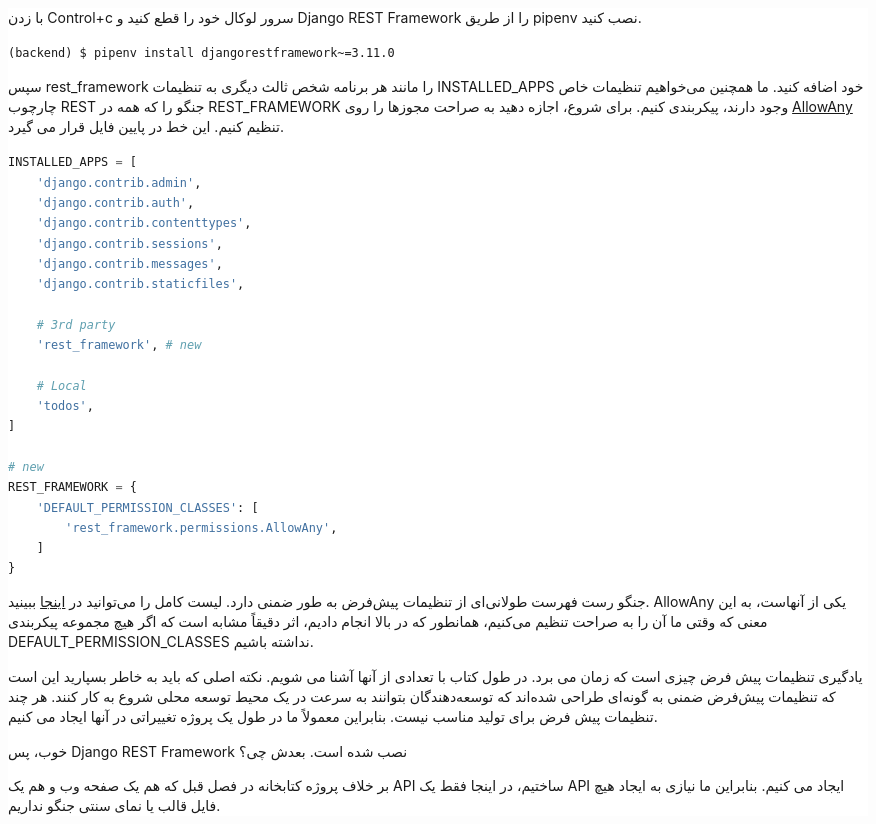 با زدن Control+c سرور لوکال خود را قطع کنید و Django REST Framework را از طریق pipenv نصب کنید.

<div dir="ltr">

```shell
(backend) $ pipenv install djangorestframework~=3.11.0
```

</div>

سپس rest_framework را مانند هر برنامه شخص ثالث دیگری به تنظیمات INSTALLED_APPS خود اضافه کنید. ما همچنین می‌خواهیم تنظیمات خاص چارچوب REST جنگو را که همه در REST_FRAMEWORK وجود دارند، پیکربندی کنیم. برای شروع، اجازه دهید به صراحت مجوزها را روی 
[AllowAny](http://www.django-rest-framework.org/api-guide/permissions/#allowany) تنظیم کنیم. این خط در پایین فایل قرار می گیرد.

<div dir="ltr">

```python
INSTALLED_APPS = [
    'django.contrib.admin',
    'django.contrib.auth',
    'django.contrib.contenttypes',
    'django.contrib.sessions',
    'django.contrib.messages',
    'django.contrib.staticfiles',
    
    # 3rd party
    'rest_framework', # new
    
    # Local
    'todos',
]

# new
REST_FRAMEWORK = {
    'DEFAULT_PERMISSION_CLASSES': [
        'rest_framework.permissions.AllowAny',
    ]
}
```

</div>

جنگو رست فهرست طولانی‌ای از تنظیمات پیش‌فرض به طور ضمنی دارد. لیست کامل را می‌توانید در 
[اینجا](https://www.django-rest-framework.org/api-guide/settings/) ببینید. AllowAny یکی از آنهاست، به این معنی که وقتی ما آن را به صراحت تنظیم می‌کنیم، همانطور که در بالا انجام دادیم، اثر دقیقاً مشابه است که اگر هیچ مجموعه پیکربندی DEFAULT_PERMISSION_CLASSES نداشته باشیم.

یادگیری تنظیمات پیش فرض چیزی است که زمان می برد. در طول کتاب با تعدادی از آنها آشنا می شویم. نکته اصلی که باید به خاطر بسپارید این است که تنظیمات پیش‌فرض ضمنی به گونه‌ای طراحی شده‌اند که توسعه‌دهندگان بتوانند به سرعت در یک محیط توسعه محلی شروع به کار کنند. هر چند تنظیمات پیش فرض برای تولید مناسب نیست. بنابراین معمولاً ما در طول یک پروژه تغییراتی در آنها ایجاد می کنیم.

خوب، پس Django REST Framework نصب شده است. بعدش چی؟

بر خلاف پروژه کتابخانه در فصل قبل که هم یک صفحه وب و هم یک API ساختیم، در اینجا فقط یک API ایجاد می کنیم. بنابراین ما نیازی به ایجاد هیچ فایل قالب یا نمای سنتی جنگو نداریم.
